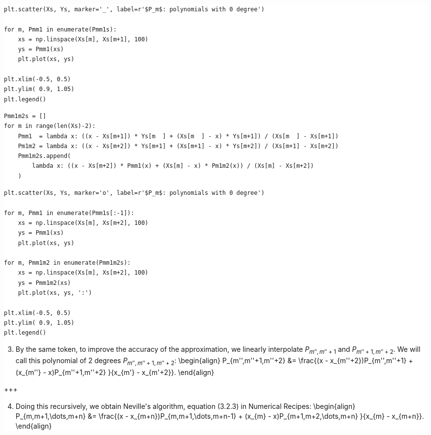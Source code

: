 ```{code-cell} ipython3
plt.scatter(Xs, Ys, marker='_', label=r'$P_m$: polynomials with 0 degree')

for m, Pmm1 in enumerate(Pmm1s):
    xs = np.linspace(Xs[m], Xs[m+1], 100)
    ys = Pmm1(xs)
    plt.plot(xs, ys)

plt.xlim(-0.5, 0.5)
plt.ylim( 0.9, 1.05)
plt.legend()
```

```{code-cell} ipython3
Pmm1m2s = []
for m in range(len(Xs)-2):
    Pmm1  = lambda x: ((x - Xs[m+1]) * Ys[m  ] + (Xs[m  ] - x) * Ys[m+1]) / (Xs[m  ] - Xs[m+1])
    Pm1m2 = lambda x: ((x - Xs[m+2]) * Ys[m+1] + (Xs[m+1] - x) * Ys[m+2]) / (Xs[m+1] - Xs[m+2])
    Pmm1m2s.append(
        lambda x: ((x - Xs[m+2]) * Pmm1(x) + (Xs[m] - x) * Pm1m2(x)) / (Xs[m] - Xs[m+2])
    )
```

```{code-cell} ipython3
plt.scatter(Xs, Ys, marker='o', label=r'$P_m$: polynomials with 0 degree')

for m, Pmm1 in enumerate(Pmm1s[:-1]):
    xs = np.linspace(Xs[m], Xs[m+2], 100)
    ys = Pmm1(xs)
    plt.plot(xs, ys)

for m, Pmm1m2 in enumerate(Pmm1m2s):
    xs = np.linspace(Xs[m], Xs[m+2], 100)
    ys = Pmm1m2(xs)
    plt.plot(xs, ys, ':')

plt.xlim(-0.5, 0.5)
plt.ylim( 0.9, 1.05)
plt.legend()
```

3. By the same token, to improve the accuracy of the approximation, we linearly interpolate $P_{m'',m''+1}$ and $P_{m''+1,m''+2}$.
   We will call this polynomial of 2 degrees $P_{m'',m''+1,m''+2}$:
   \begin{align}
   P_{m'',m''+1,m''+2} &= \frac{(x - x_{m''+2})P_{m'',m''+1} + (x_{m''} - x)P_{m''+1,m''+2} }{x_{m'} - x_{m'+2}}.
   \end{align}

+++

4. Doing this recursively, we obtain Neville's algorithm, equation (3.2.3) in Numerical Recipes:
   \begin{align}
   P_{m,m+1,\dots,m+n} &= \frac{(x - x_{m+n})P_{m,m+1,\dots,m+n-1} + (x_{m} - x)P_{m+1,m+2,\dots,m+n} }{x_{m} - x_{m+n}}.
   \end{align}
